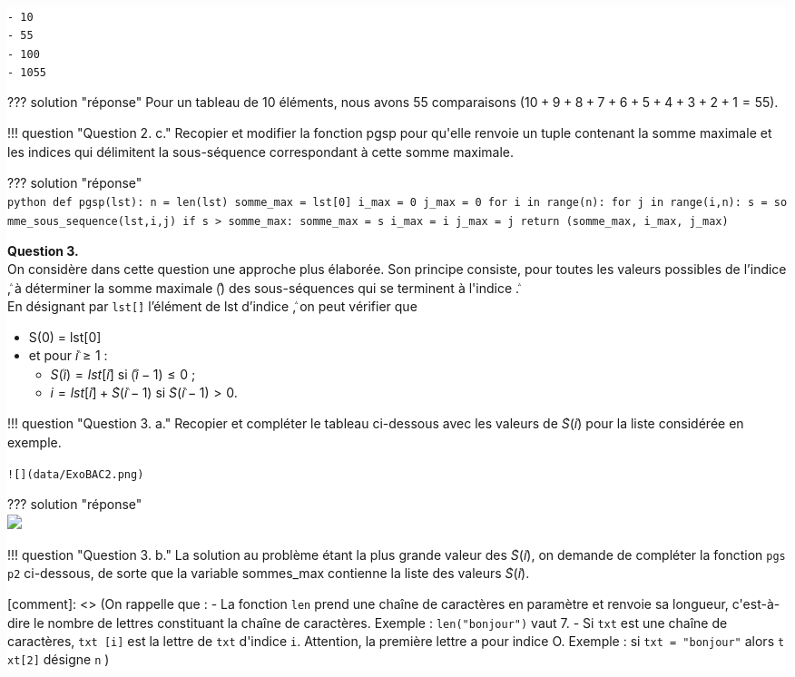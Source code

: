     - 10  
    - 55  
    - 100  
    - 1055  

??? solution "réponse" 
    Pour un tableau de 10 éléments, nous avons 55 comparaisons $(10+9+8+7+6+5+4+3+2+1=55)$.

!!! question "Question 2. c."
    Recopier et modifier la fonction pgsp pour qu'elle renvoie un tuple contenant la somme maximale et les indices qui délimitent la sous-séquence correspondant à cette somme maximale.

??? solution "réponse"  
    ```python
    def pgsp(lst):
        n = len(lst)
        somme_max = lst[0]
        i_max = 0
        j_max = 0
        for i in range(n):
            for j in range(i,n):
                s = somme_sous_sequence(lst,i,j)
                if s > somme_max:
                    somme_max = s
                    i_max = i
                    j_max = j
        return (somme_max, i_max, j_max)
    ```


**Question 3.**  
On considère dans cette question une approche plus élaborée. Son principe consiste, pour toutes les valeurs possibles de l’indice ݅, à déterminer la somme maximale ܵ(݅) des sous-séquences qui se terminent à l'indice ݅.  
En désignant par `lst[݅]` l’élément de lst d’indice ݅, on peut vérifier que 
    
- S(0) = lst[0]
- et pour ݅$i \geq 1$ : 
    - $Sܵ(i) = lst[݅i]$ si ܵ$(݅i- 1) ≤ 0$ ;
    - $i = lst[݅i] + ܵS(݅i-1)$ si ܵ$S(݅i-1) > 0$.  

!!! question "Question 3. a."
    Recopier et compléter le tableau ci-dessous avec les valeurs de ܵ$S(݅i)$ pour la liste considérée en exemple.

    ![](data/ExoBAC2.png)

??? solution "réponse"  
    ![](data/Exo_Bac_Cor01.png)




!!! question "Question 3. b."
    La solution au problème étant la plus grande valeur des ܵ$S(݅i)$, on demande de compléter la fonction `pgsp2` ci-dessous, de sorte que la variable sommes_max contienne la liste des valeurs ܵ$S(݅i)$.  


[comment]: <> (On rappelle que :  - La fonction `len` prend une chaîne de caractères en paramètre et renvoie sa longueur, c'est-à-dire le nombre de lettres constituant la chaîne de caractères.  Exemple : `len("bonjour")` vaut 7.  - Si `txt` est une chaîne de caractères, `txt [i]` est la lettre de `txt` d'indice `i`. Attention, la première lettre a pour indice O.  Exemple : si `txt = "bonjour"` alors `txt[2]` désigne `n`  )